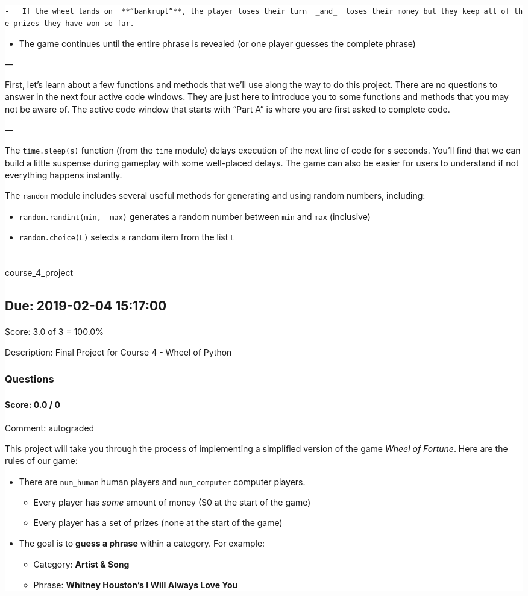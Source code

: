     -   If the wheel lands on  **“bankrupt”**, the player loses their turn  _and_  loses their money but they keep all of the prizes they have won so far.
        
    
-   The game continues until the entire phrase is revealed (or one player guesses the complete phrase)
    

—

First, let’s learn about a few functions and methods that we’ll use along the way to do this project. There are no questions to answer in the next four active code windows. They are just here to introduce you to some functions and methods that you may not be aware of. The active code window that starts with “Part A” is where you are first asked to complete code.

—

The  `time.sleep(s)`  function (from the  `time`  module) delays execution of the next line of code for  `s`  seconds. You’ll find that we can build a little suspense during gameplay with some well-placed delays. The game can also be easier for users to understand if not everything happens instantly.


The  `random`  module includes several useful methods for generating and using random numbers, including:

-   `random.randint(min,  max)`  generates a random number between  `min`  and  `max`  (inclusive)
    
-   `random.choice(L)`  selects a random item from the list  `L`
#   
course_4_project

## Due: 2019-02-04 15:17:00

Score: 3.0 of 3 = 100.0%

Description: Final Project for Course 4 - Wheel of Python

### Questions

#### Score: 0.0 / 0

Comment: autograded

This project will take you through the process of implementing a simplified version of the game  _Wheel of Fortune_. Here are the rules of our game:

-   There are  `num_human`  human players and  `num_computer`  computer players.
    
    -   Every player has  _some_  amount of money ($0 at the start of the game)
        
    -   Every player has a set of prizes (none at the start of the game)
        
    
-   The goal is to  **guess a phrase**  within a category. For example:
    
    -   Category:  **Artist & Song**
        
    -   Phrase:  **Whitney Houston’s I Will Always Love You**
        
    